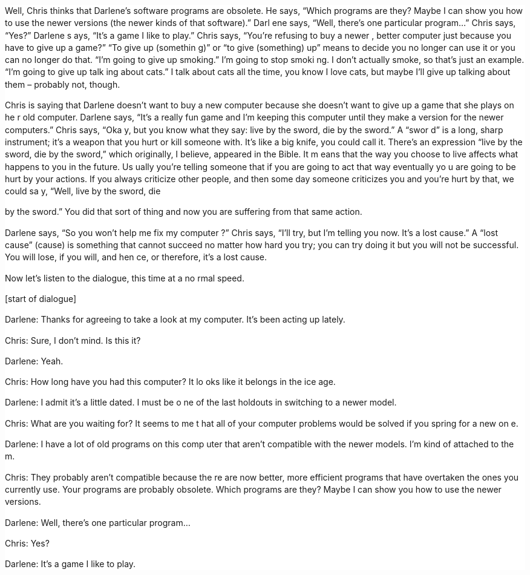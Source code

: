 Well, Chris thinks that Darlene’s software programs  are obsolete.  He says, “Which programs are they?  Maybe I can show you how  to use the newer versions (the newer kinds of that software).”  Darl ene says, “Well, there’s one particular program…”  Chris says, “Yes?”  Darlene s ays, “It’s a game I like to play.”  Chris says, “You’re refusing to buy a newer , better computer just because you have to give up a game?”  “To give up (somethin g)” or “to give (something) up” means to decide you no longer can use it or you  can no longer do that.  “I’m going to give up smoking.”  I’m going to stop smoki ng.  I don’t actually smoke, so that’s just an example.  “I’m going to give up talk ing about cats.”  I talk about cats all the time, you know I love cats, but maybe I’ll give up talking about them – probably not, though.

Chris is saying that Darlene doesn’t want to buy a new computer because she doesn’t want to give up a game that she plays on he r old computer.  Darlene says, “It’s a really fun game and I’m keeping this computer until they make a version for the newer computers.”  Chris says, “Oka y, but you know what they say: live by the sword, die by the sword.”  A “swor d” is a long, sharp instrument; it’s a weapon that you hurt or kill someone with.  It’s like a big knife, you could call it.  There’s an expression “live by the sword,  die by the sword,” which originally, I believe, appeared in the Bible.  It m eans that the way you choose to live affects what happens to you in the future.  Us ually you’re telling someone that if you are going to act that way eventually yo u are going to be hurt by your actions.  If you always criticize other people, and  then some day someone criticizes you and you’re hurt by that, we could sa y, “Well, live by the sword, die

by the sword.”  You did that sort of thing and now you are suffering from that same action.

Darlene says, “So you won’t help me fix my computer ?”  Chris says, “I’ll try, but I’m telling you now.  It’s a lost cause.”  A “lost cause” (cause) is something that cannot succeed no matter how hard you try; you can try doing it but you will not be successful.  You will lose, if you will, and hen ce, or therefore, it’s a lost cause.

Now let’s listen to the dialogue, this time at a no rmal speed.

[start of dialogue]

Darlene:  Thanks for agreeing to take a look at my computer.  It’s been acting up lately.

Chris:  Sure, I don’t mind.  Is this it?

Darlene:  Yeah.

Chris:  How long have you had this computer?  It lo oks like it belongs in the ice age.

Darlene:  I admit it’s a little dated.  I must be o ne of the last holdouts in switching to a newer model.

Chris:  What are you waiting for?  It seems to me t hat all of your computer problems would be solved if you spring for a new on e.

Darlene:  I have a lot of old programs on this comp uter that aren’t compatible with the newer models.  I’m kind of attached to the m.

Chris:  They probably aren’t compatible because the re are now better, more efficient programs that have overtaken the ones you  currently use.  Your programs are probably obsolete.  Which programs are  they?  Maybe I can show you how to use the newer versions.

Darlene:  Well, there’s one particular program…

Chris:  Yes?

Darlene:  It’s a game I like to play.
